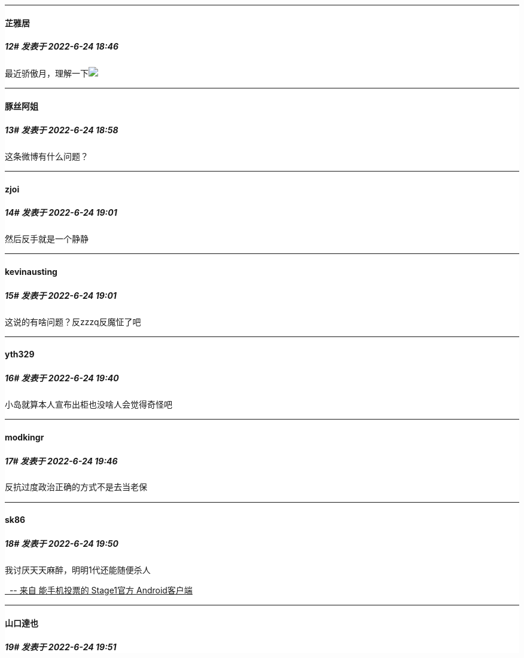 *****

####  芷雅居  
##### 12#       发表于 2022-6-24 18:46

最近骄傲月，理解一下<img src="https://static.saraba1st.com/image/smiley/face2017/067.png" referrerpolicy="no-referrer">

*****

####  豚丝阿姐  
##### 13#       发表于 2022-6-24 18:58

这条微博有什么问题？

*****

####  zjoi  
##### 14#       发表于 2022-6-24 19:01

然后反手就是一个静静

*****

####  kevinausting  
##### 15#       发表于 2022-6-24 19:01

这说的有啥问题？反zzzq反魔怔了吧

*****

####  yth329  
##### 16#       发表于 2022-6-24 19:40

小岛就算本人宣布出柜也没啥人会觉得奇怪吧

*****

####  modkingr  
##### 17#       发表于 2022-6-24 19:46

反抗过度政治正确的方式不是去当老保

*****

####  sk86  
##### 18#       发表于 2022-6-24 19:50

我讨厌天天麻醉，明明1代还能随便杀人

[  -- 来自 能手机投票的 Stage1官方 Android客户端](https://www.coolapk.com/apk/140634)

*****

####  山口達也  
##### 19#       发表于 2022-6-24 19:51
